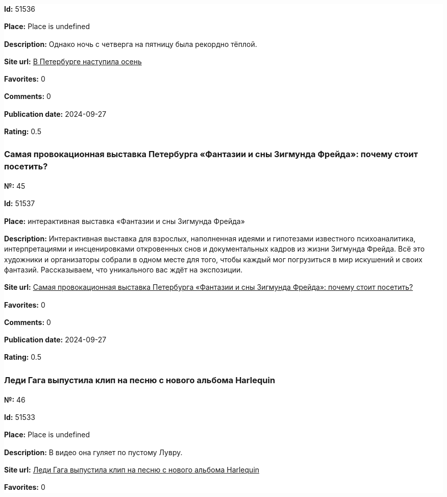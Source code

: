 **Id:** 51536

**Place:** Place is undefined


**Description:** Однако ночь с четверга на пятницу была рекордно тёплой.


**Site url:** [В Петербурге наступила осень](https://kudago.com/spb/news/v-peterburge-nastupila-osen/)

**Favorites:** 0

**Comments:** 0

**Publication date:** 2024-09-27

**Rating:** 0.5


### Самая провокационная выставка Петербурга «Фантазии и сны Зигмунда Фрейда»: почему стоит посетить?
**№:** 45

**Id:** 51537

**Place:** интерактивная выставка «Фантазии и сны Зигмунда Фрейда»


**Description:** Интерактивная выставка для взрослых, наполненная идеями и гипотезами известного психоаналитика, интерпретациями и инсценировками откровенных снов и документальных кадров из жизни Зигмунда Фрейда. Всё это художники и организаторы собрали в одном месте для того, чтобы каждый мог погрузиться в мир искушений и своих фантазий. Рассказываем, что уникального вас ждёт на экспозиции.


**Site url:** [Самая провокационная выставка Петербурга «Фантазии и сны Зигмунда Фрейда»: почему стоит посетить?](https://kudago.com/spb/news/samaya-provokatsionnaya-vyistavka/)

**Favorites:** 0

**Comments:** 0

**Publication date:** 2024-09-27

**Rating:** 0.5


### Леди Гага выпустила клип на песню с нового альбома Harlequin
**№:** 46

**Id:** 51533

**Place:** Place is undefined


**Description:** В видео она гуляет по пустому Лувру.


**Site url:** [Леди Гага выпустила клип на песню с нового альбома Harlequin](https://kudago.com/all/news/ledi-gaga-vyipustila-klina-pesnyu/)

**Favorites:** 0
